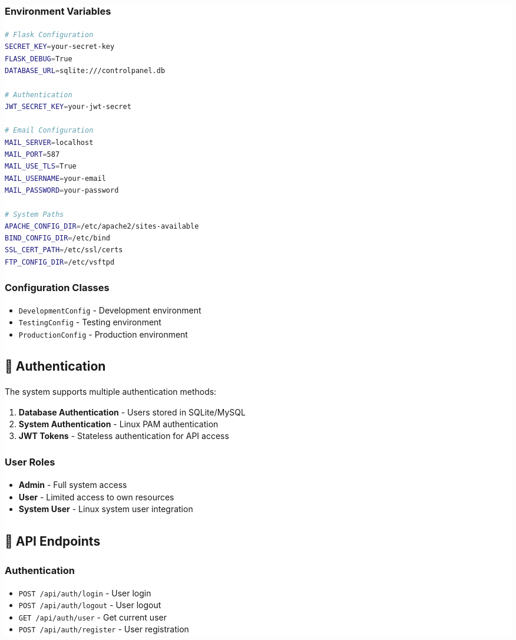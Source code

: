 ### Environment Variables

```bash
# Flask Configuration
SECRET_KEY=your-secret-key
FLASK_DEBUG=True
DATABASE_URL=sqlite:///controlpanel.db

# Authentication
JWT_SECRET_KEY=your-jwt-secret

# Email Configuration
MAIL_SERVER=localhost
MAIL_PORT=587
MAIL_USE_TLS=True
MAIL_USERNAME=your-email
MAIL_PASSWORD=your-password

# System Paths
APACHE_CONFIG_DIR=/etc/apache2/sites-available
BIND_CONFIG_DIR=/etc/bind
SSL_CERT_PATH=/etc/ssl/certs
FTP_CONFIG_DIR=/etc/vsftpd
```

### Configuration Classes

- `DevelopmentConfig` - Development environment
- `TestingConfig` - Testing environment  
- `ProductionConfig` - Production environment

## 🔐 Authentication

The system supports multiple authentication methods:

1. **Database Authentication** - Users stored in SQLite/MySQL
2. **System Authentication** - Linux PAM authentication
3. **JWT Tokens** - Stateless authentication for API access

### User Roles

- **Admin** - Full system access
- **User** - Limited access to own resources
- **System User** - Linux system user integration

## 📡 API Endpoints

### Authentication
- `POST /api/auth/login` - User login
- `POST /api/auth/logout` - User logout
- `GET /api/auth/user` - Get current user
- `POST /api/auth/register` - User registration
